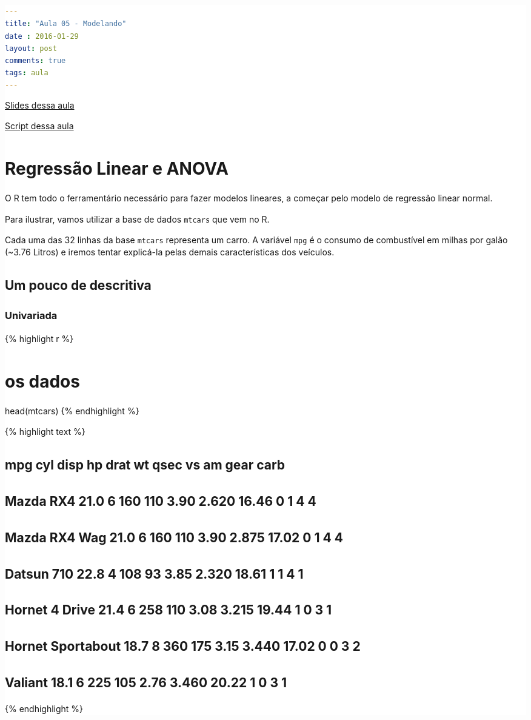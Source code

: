 ```yaml
---
title: "Aula 05 - Modelando"
date : 2016-01-29
layout: post
comments: true
tags: aula
---
```


<a href="http://curso-r.github.io/slides/aula_07_apresentacao.html" target="_blank">Slides dessa aula</a>

<a href="http://curso-r.github.io/script/aula_07.R" target="_blank">Script dessa aula</a>




# Regressão Linear e ANOVA

O R tem todo o ferramentário necessário para fazer modelos lineares, a começar pelo modelo de regressão linear normal.

Para ilustrar, vamos utilizar a base de dados `mtcars` que vem no R.

Cada uma das 32 linhas da base `mtcars` representa um carro. A variável `mpg` é o consumo de combustível em milhas por galão (~3.76 Litros) e iremos tentar explicá-la pelas demais características dos veículos. 

## Um pouco de descritiva

### Univariada


{% highlight r %}
# os dados
head(mtcars)
{% endhighlight %}



{% highlight text %}
##                    mpg cyl disp  hp drat    wt  qsec vs am gear carb
## Mazda RX4         21.0   6  160 110 3.90 2.620 16.46  0  1    4    4
## Mazda RX4 Wag     21.0   6  160 110 3.90 2.875 17.02  0  1    4    4
## Datsun 710        22.8   4  108  93 3.85 2.320 18.61  1  1    4    1
## Hornet 4 Drive    21.4   6  258 110 3.08 3.215 19.44  1  0    3    1
## Hornet Sportabout 18.7   8  360 175 3.15 3.440 17.02  0  0    3    2
## Valiant           18.1   6  225 105 2.76 3.460 20.22  1  0    3    1
{% endhighlight %}
